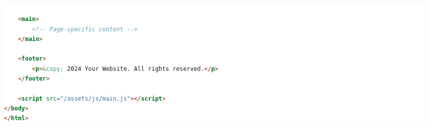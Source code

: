 ```html
    
    <main>
        <!-- Page-specific content -->
    </main>
    
    <footer>
        <p>&copy; 2024 Your Website. All rights reserved.</p>
    </footer>
    
    <script src="/assets/js/main.js"></script>
</body>
</html>
```
